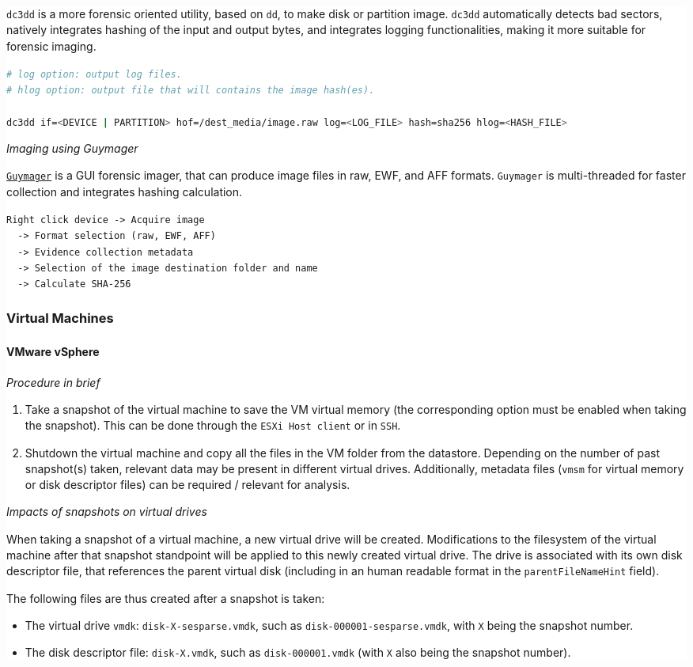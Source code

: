 `dc3dd` is a more forensic oriented utility, based on `dd`, to make disk or
partition image. `dc3dd` automatically detects bad sectors, natively integrates
hashing of the input and output bytes, and integrates logging functionalities,
making it more suitable for forensic imaging.

```bash
# log option: output log files.
# hlog option: output file that will contains the image hash(es).

dc3dd if=<DEVICE | PARTITION> hof=/dest_media/image.raw log=<LOG_FILE> hash=sha256 hlog=<HASH_FILE>
```

*Imaging using Guymager*

[`Guymager`](https://guymager.sourceforge.io/) is a GUI forensic imager, that
can produce image files in raw, EWF, and AFF formats. `Guymager` is
multi-threaded for faster collection and integrates hashing calculation.

```
Right click device -> Acquire image
  -> Format selection (raw, EWF, AFF)
  -> Evidence collection metadata
  -> Selection of the image destination folder and name
  -> Calculate SHA-256
```

### Virtual Machines

#### VMware vSphere

*Procedure in brief*

  1. Take a snapshot of the virtual machine to save the VM virtual memory (the
     corresponding option must be enabled when taking the snapshot). This can
     be done through the `ESXi Host client` or in `SSH`.

  2. Shutdown the virtual machine and copy all the files in the VM folder from
     the datastore. Depending on the number of past snapshot(s) taken, relevant
     data may be present in different virtual drives. Additionally, metadata
     files (`vmsm` for virtual memory or disk descriptor files) can be 
     required / relevant for analysis.  

*Impacts of snapshots on virtual drives*

When taking a snapshot of a virtual machine, a new virtual drive will be
created. Modifications to the filesystem of the virtual machine after that
snapshot standpoint will be applied to this newly created virtual drive. The
drive is associated with its own disk descriptor file, that references the
parent virtual disk (including in an human readable format in the
`parentFileNameHint` field).

The following files are thus created after a snapshot is taken:

  - The virtual drive `vmdk`: `disk-X-sesparse.vmdk`, such as
    `disk-000001-sesparse.vmdk`, with `X` being the snapshot number.

  - The disk descriptor file: `disk-X.vmdk`, such as `disk-000001.vmdk`
    (with `X` also being the snapshot number).
